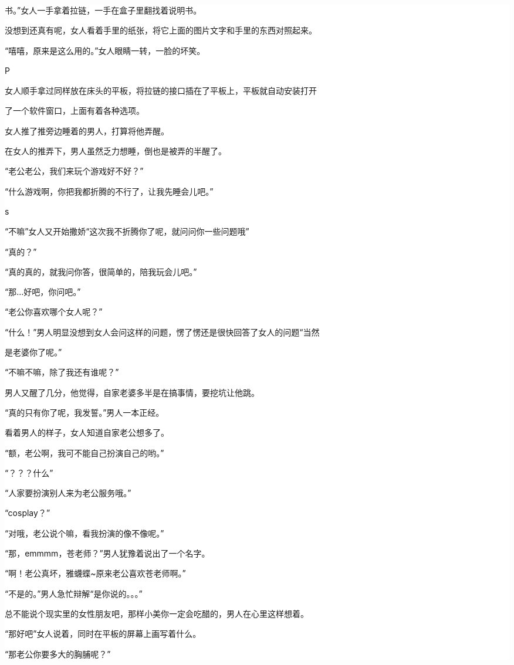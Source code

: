 书。”女人一手拿着拉链，一手在盒子里翻找着说明书。

没想到还真有呢，女人看着手里的纸张，将它上面的图片文字和手里的东西对照起来。

“嘻嘻，原来是这么用的。”女人眼睛一转，一脸的坏笑。

P

女人顺手拿过同样放在床头的平板，将拉链的接口插在了平板上，平板就自动安装打开

了一个软件窗口，上面有着各种选项。

女人推了推旁边睡着的男人，打算将他弄醒。

在女人的推弄下，男人虽然乏力想睡，倒也是被弄的半醒了。

“老公老公，我们来玩个游戏好不好？”

“什么游戏啊，你把我都折腾的不行了，让我先睡会儿吧。”

s

“不嘛”女人又开始撒娇“这次我不折腾你了呢，就问问你一些问题哦”

“真的？”

“真的真的，就我问你答，很简单的，陪我玩会儿吧。”

“那…好吧，你问吧。”

“老公你喜欢哪个女人呢？”

“什么！”男人明显没想到女人会问这样的问题，愣了愣还是很快回答了女人的问题“当然

是老婆你了呢。”

“不嘛不嘛，除了我还有谁呢？”

男人又醒了几分，他觉得，自家老婆多半是在搞事情，要挖坑让他跳。

“真的只有你了呢，我发誓。”男人一本正经。

看着男人的样子，女人知道自家老公想多了。

“额，老公啊，我可不能自己扮演自己的哟。”

“？？？什么”

“人家要扮演别人来为老公服务哦。”

“cosplay？”

“对哦，老公说个嘛，看我扮演的像不像呢。”

“那，emmmm，苍老师？”男人犹豫着说出了一个名字。

“啊！老公真坏，雅蠛蝶~原来老公喜欢苍老师啊。”

“不是的。”男人急忙辩解“是你说的。。。”

总不能说个现实里的女性朋友吧，那样小美你一定会吃醋的，男人在心里这样想着。

“那好吧”女人说着，同时在平板的屏幕上画写着什么。

“那老公你要多大的胸脯呢？”
